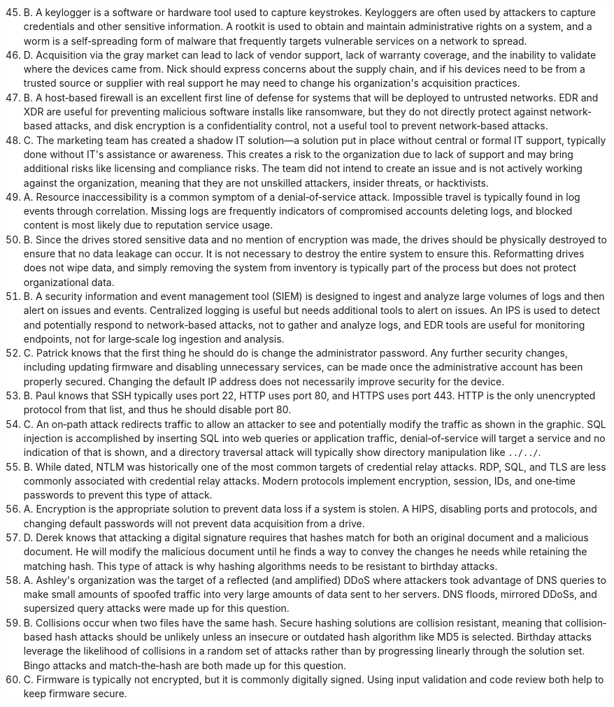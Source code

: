 45. B. A keylogger is a software or hardware tool used to capture keystrokes. Keyloggers are often used by attackers to capture credentials and other sensitive information. A rootkit is used to obtain and maintain administrative rights on a system, and a worm is a self‐spreading form of malware that frequently targets vulnerable services on a network to spread.
46. D. Acquisition via the gray market can lead to lack of vendor support, lack of warranty coverage, and the inability to validate where the devices came from. Nick should express concerns about the supply chain, and if his devices need to be from a trusted source or supplier with real support he may need to change his organization's acquisition practices.
47. B. A host‐based firewall is an excellent first line of defense for systems that will be deployed to untrusted networks. EDR and XDR are useful for preventing malicious software installs like ransomware, but they do not directly protect against network‐based attacks, and disk encryption is a confidentiality control, not a useful tool to prevent network‐based attacks.
48. C. The marketing team has created a shadow IT solution—a solution put in place without central or formal IT support, typically done without IT's assistance or awareness. This creates a risk to the organization due to lack of support and may bring additional risks like licensing and compliance risks. The team did not intend to create an issue and is not actively working against the organization, meaning that they are not unskilled attackers, insider threats, or hacktivists.
49. A. Resource inaccessibility is a common symptom of a denial‐of‐service attack. Impossible travel is typically found in log events through correlation. Missing logs are frequently indicators of compromised accounts deleting logs, and blocked content is most likely due to reputation service usage.
50. B. Since the drives stored sensitive data and no mention of encryption was made, the drives should be physically destroyed to ensure that no data leakage can occur. It is not necessary to destroy the entire system to ensure this. Reformatting drives does not wipe data, and simply removing the system from inventory is typically part of the process but does not protect organizational data.
51. B. A security information and event management tool (SIEM) is designed to ingest and analyze large volumes of logs and then alert on issues and events. Centralized logging is useful but needs additional tools to alert on issues. An IPS is used to detect and potentially respond to network‐based attacks, not to gather and analyze logs, and EDR tools are useful for monitoring endpoints, not for large‐scale log ingestion and analysis.
52. C. Patrick knows that the first thing he should do is change the administrator password. Any further security changes, including updating firmware and disabling unnecessary services, can be made once the administrative account has been properly secured. Changing the default IP address does not necessarily improve security for the device.
53. B. Paul knows that SSH typically uses port 22, HTTP uses port 80, and HTTPS uses port 443. HTTP is the only unencrypted protocol from that list, and thus he should disable port 80.
54. C. An on‐path attack redirects traffic to allow an attacker to see and potentially modify the traffic as shown in the graphic. SQL injection is accomplished by inserting SQL into web queries or application traffic, denial‐of‐service will target a service and no indication of that is shown, and a directory traversal attack will typically show directory manipulation like `../../`.
55. B. While dated, NTLM was historically one of the most common targets of credential relay attacks. RDP, SQL, and TLS are less commonly associated with credential relay attacks. Modern protocols implement encryption, session, IDs, and one‐time passwords to prevent this type of attack.
56. A. Encryption is the appropriate solution to prevent data loss if a system is stolen. A HIPS, disabling ports and protocols, and changing default passwords will not prevent data acquisition from a drive.
57. D. Derek knows that attacking a digital signature requires that hashes match for both an original document and a malicious document. He will modify the malicious document until he finds a way to convey the changes he needs while retaining the matching hash. This type of attack is why hashing algorithms needs to be resistant to birthday attacks.
58. A. Ashley's organization was the target of a reflected (and amplified) DDoS where attackers took advantage of DNS queries to make small amounts of spoofed traffic into very large amounts of data sent to her servers. DNS floods, mirrored DDoSs, and supersized query attacks were made up for this question.
59. B. Collisions occur when two files have the same hash. Secure hashing solutions are collision resistant, meaning that collision‐based hash attacks should be unlikely unless an insecure or outdated hash algorithm like MD5 is selected. Birthday attacks leverage the likelihood of collisions in a random set of attacks rather than by progressing linearly through the solution set. Bingo attacks and match‐the‐hash are both made up for this question.
60. C. Firmware is typically not encrypted, but it is commonly digitally signed. Using input validation and code review both help to keep firmware secure.